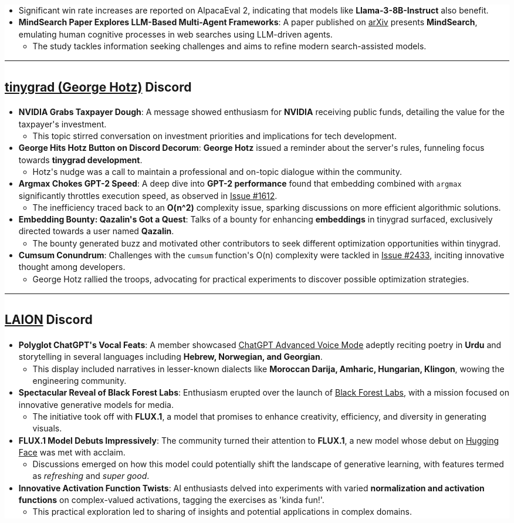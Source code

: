    - Significant win rate increases are reported on AlpacaEval 2, indicating that models like **Llama-3-8B-Instruct** also benefit.
- **MindSearch Paper Explores LLM-Based Multi-Agent Frameworks**: A paper published on [arXiv](https://arxiv.org/abs/2407.20183) presents **MindSearch**, emulating human cognitive processes in web searches using LLM-driven agents.
   - The study tackles information seeking challenges and aims to refine modern search-assisted models.



---



## [tinygrad (George Hotz)](https://discord.com/channels/1068976834382925865) Discord

- **NVIDIA Grabs Taxpayer Dough**: A message showed enthusiasm for **NVIDIA** receiving public funds, detailing the value for the taxpayer's investment.
   - This topic stirred conversation on investment priorities and implications for tech development.
- **George Hits Hotz Button on Discord Decorum**: **George Hotz** issued a reminder about the server's rules, funneling focus towards **tinygrad development**.
   - Hotz's nudge was a call to maintain a professional and on-topic dialogue within the community.
- **Argmax Chokes GPT-2 Speed**: A deep dive into **GPT-2 performance** found that embedding combined with `argmax` significantly throttles execution speed, as observed in [Issue #1612](https://github.com/tinygrad/tinygrad/issues/1612).
   - The inefficiency traced back to an **O(n^2)** complexity issue, sparking discussions on more efficient algorithmic solutions.
- **Embedding Bounty: Qazalin's Got a Quest**: Talks of a bounty for enhancing **embeddings** in tinygrad surfaced, exclusively directed towards a user named **Qazalin**.
   - The bounty generated buzz and motivated other contributors to seek different optimization opportunities within tinygrad.
- **Cumsum Conundrum**: Challenges with the `cumsum` function's O(n) complexity were tackled in [Issue #2433](https://github.com/tinygrad/tinygrad/issues/2433), inciting innovative thought among developers.
   - George Hotz rallied the troops, advocating for practical experiments to discover possible optimization strategies.



---



## [LAION](https://discord.com/channels/823813159592001537) Discord

- **Polyglot ChatGPT's Vocal Feats**: A member showcased [ChatGPT Advanced Voice Mode](https://x.com/CrisGiardina/status/1818799060385489248?t=oe5JjISZYPP6mFqmmJUthg&s=19) adeptly reciting poetry in **Urdu** and storytelling in several languages including **Hebrew, Norwegian, and Georgian**.
   - This display included narratives in lesser-known dialects like **Moroccan Darija, Amharic, Hungarian, Klingon**, wowing the engineering community.
- **Spectacular Reveal of Black Forest Labs**: Enthusiasm erupted over the launch of [Black Forest Labs](https://x.com/robrombach/status/1819012132064669739), with a mission focused on innovative generative models for media.
   - The initiative took off with **FLUX.1**, a model that promises to enhance creativity, efficiency, and diversity in generating visuals.
- **FLUX.1 Model Debuts Impressively**: The community turned their attention to **FLUX.1**, a new model whose debut on [Hugging Face](https://huggingface.co/spaces/black-forest-labs/FLUX.1-schnell) was met with acclaim.
   - Discussions emerged on how this model could potentially shift the landscape of generative learning, with features termed as *refreshing* and *super good*.
- **Innovative Activation Function Twists**: AI enthusiasts delved into experiments with varied **normalization and activation functions** on complex-valued activations, tagging the exercises as 'kinda fun!'.
   - This practical exploration led to sharing of insights and potential applications in complex domains.